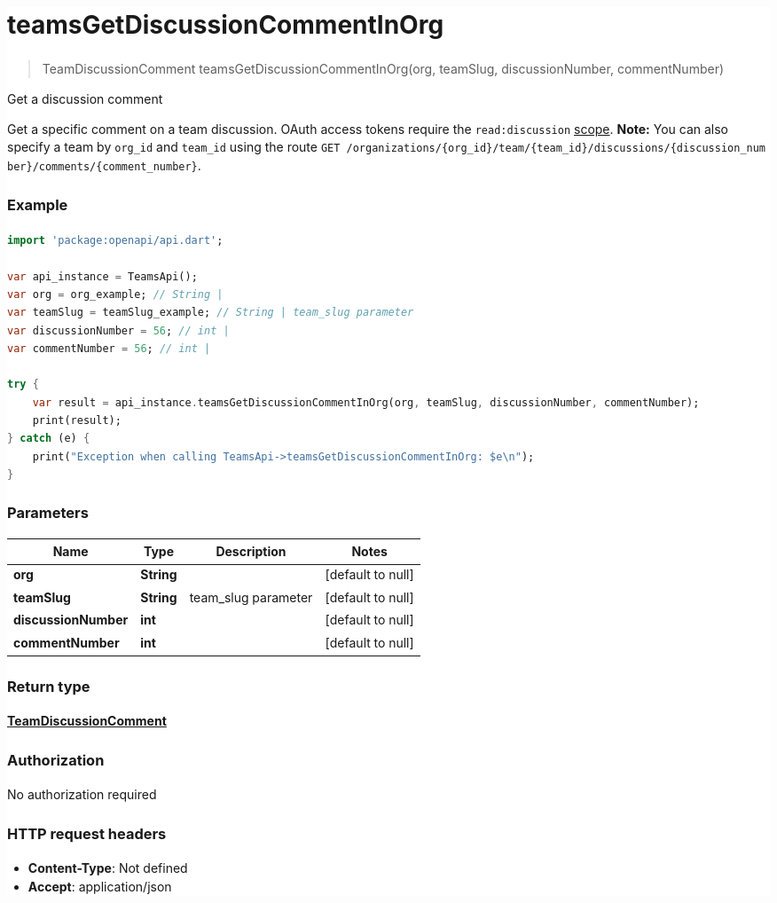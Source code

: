 # **teamsGetDiscussionCommentInOrg**
> TeamDiscussionComment teamsGetDiscussionCommentInOrg(org, teamSlug, discussionNumber, commentNumber)

Get a discussion comment

Get a specific comment on a team discussion. OAuth access tokens require the `read:discussion` [scope](https://developer.github.com/apps/building-oauth-apps/understanding-scopes-for-oauth-apps/).  **Note:** You can also specify a team by `org_id` and `team_id` using the route `GET /organizations/{org_id}/team/{team_id}/discussions/{discussion_number}/comments/{comment_number}`.

### Example 
```dart
import 'package:openapi/api.dart';

var api_instance = TeamsApi();
var org = org_example; // String | 
var teamSlug = teamSlug_example; // String | team_slug parameter
var discussionNumber = 56; // int | 
var commentNumber = 56; // int | 

try { 
    var result = api_instance.teamsGetDiscussionCommentInOrg(org, teamSlug, discussionNumber, commentNumber);
    print(result);
} catch (e) {
    print("Exception when calling TeamsApi->teamsGetDiscussionCommentInOrg: $e\n");
}
```

### Parameters

Name | Type | Description  | Notes
------------- | ------------- | ------------- | -------------
 **org** | **String**|  | [default to null]
 **teamSlug** | **String**| team_slug parameter | [default to null]
 **discussionNumber** | **int**|  | [default to null]
 **commentNumber** | **int**|  | [default to null]

### Return type

[**TeamDiscussionComment**](TeamDiscussionComment.md)

### Authorization

No authorization required

### HTTP request headers

 - **Content-Type**: Not defined
 - **Accept**: application/json
